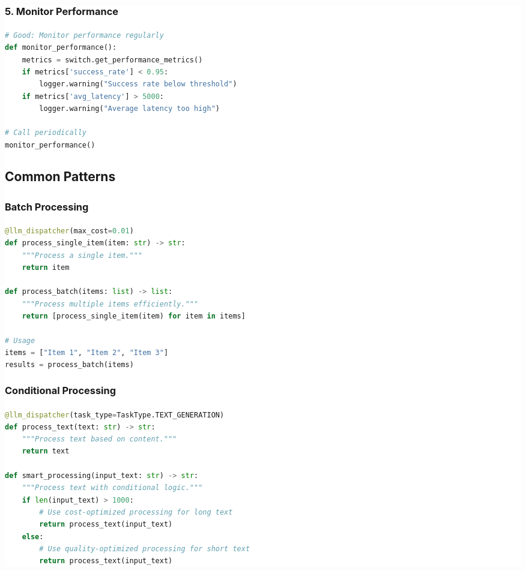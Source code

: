 ### 5. Monitor Performance

```python
# Good: Monitor performance regularly
def monitor_performance():
    metrics = switch.get_performance_metrics()
    if metrics['success_rate'] < 0.95:
        logger.warning("Success rate below threshold")
    if metrics['avg_latency'] > 5000:
        logger.warning("Average latency too high")

# Call periodically
monitor_performance()
```

## Common Patterns

### Batch Processing

```python
@llm_dispatcher(max_cost=0.01)
def process_single_item(item: str) -> str:
    """Process a single item."""
    return item

def process_batch(items: list) -> list:
    """Process multiple items efficiently."""
    return [process_single_item(item) for item in items]

# Usage
items = ["Item 1", "Item 2", "Item 3"]
results = process_batch(items)
```

### Conditional Processing

```python
@llm_dispatcher(task_type=TaskType.TEXT_GENERATION)
def process_text(text: str) -> str:
    """Process text based on content."""
    return text

def smart_processing(input_text: str) -> str:
    """Process text with conditional logic."""
    if len(input_text) > 1000:
        # Use cost-optimized processing for long text
        return process_text(input_text)
    else:
        # Use quality-optimized processing for short text
        return process_text(input_text)
```
